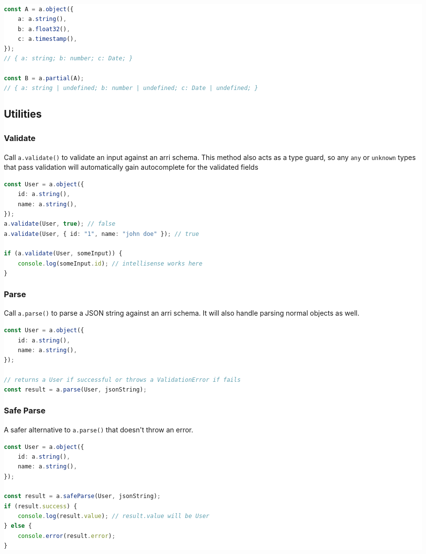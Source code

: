 ```ts
const A = a.object({
    a: a.string(),
    b: a.float32(),
    c: a.timestamp(),
});
// { a: string; b: number; c: Date; }

const B = a.partial(A);
// { a: string | undefined; b: number | undefined; c: Date | undefined; }
```

## Utilities

### Validate

Call `a.validate()` to validate an input against an arri schema. This method also acts as a type guard, so any `any` or `unknown` types that pass validation will automatically gain autocomplete for the validated fields

```ts
const User = a.object({
    id: a.string(),
    name: a.string(),
});
a.validate(User, true); // false
a.validate(User, { id: "1", name: "john doe" }); // true

if (a.validate(User, someInput)) {
    console.log(someInput.id); // intellisense works here
}
```

### Parse

Call `a.parse()` to parse a JSON string against an arri schema. It will also handle parsing normal objects as well.

```ts
const User = a.object({
    id: a.string(),
    name: a.string(),
});

// returns a User if successful or throws a ValidationError if fails
const result = a.parse(User, jsonString);
```

### Safe Parse

A safer alternative to `a.parse()` that doesn't throw an error.

```ts
const User = a.object({
    id: a.string(),
    name: a.string(),
});

const result = a.safeParse(User, jsonString);
if (result.success) {
    console.log(result.value); // result.value will be User
} else {
    console.error(result.error);
}
```
